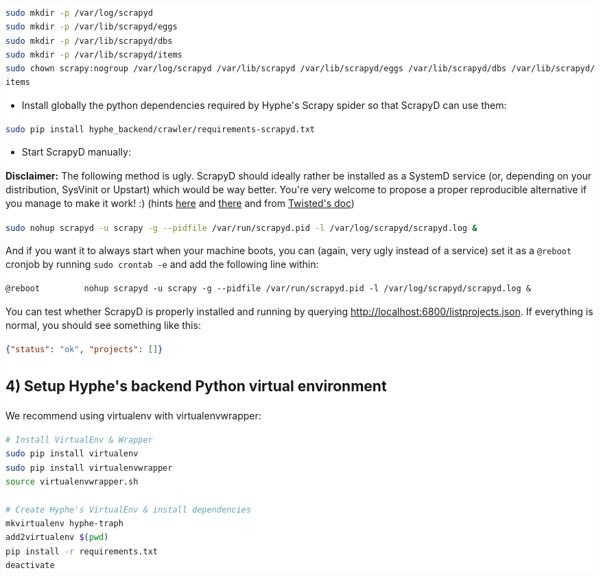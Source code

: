```bash
sudo mkdir -p /var/log/scrapyd
sudo mkdir -p /var/lib/scrapyd/eggs
sudo mkdir -p /var/lib/scrapyd/dbs
sudo mkdir -p /var/lib/scrapyd/items
sudo chown scrapy:nogroup /var/log/scrapyd /var/lib/scrapyd /var/lib/scrapyd/eggs /var/lib/scrapyd/dbs /var/lib/scrapyd/items
```

- Install globally the python dependencies required by Hyphe's Scrapy spider so that ScrapyD can use them:

```bash
sudo pip install hyphe_backend/crawler/requirements-scrapyd.txt
```

- Start ScrapyD manually:

__Disclaimer:__ The following method is ugly. ScrapyD should ideally rather be installed as a SystemD service (or, depending on your distribution, SysVinit or Upstart) which would be way better. You're very welcome to propose a proper reproducible alternative if you manage to make it work! :) (hints [here](http://scrapy-docs.yawik.org/build/html/install/scrapy.html) and [there](https://github.com/scrapy/scrapyd/issues/217) and from [Twisted's doc](http://twistedmatrix.com/documents/current/core/howto/systemd.html))

```bash
sudo nohup scrapyd -u scrapy -g --pidfile /var/run/scrapyd.pid -l /var/log/scrapyd/scrapyd.log &
```

And if you want it to always start when your machine boots, you can (again, very ugly instead of a service) set it as a `@reboot` cronjob by running `sudo crontab -e` and add the following line within:

```cronjob
@reboot         nohup scrapyd -u scrapy -g --pidfile /var/run/scrapyd.pid -l /var/log/scrapyd/scrapyd.log &
```

You can test whether ScrapyD is properly installed and running by querying [http://localhost:6800/listprojects.json](http://localhost:6800/listprojects.json). If everything is normal, you should see something like this:

```json
{"status": "ok", "projects": []}
```


## 4) Setup Hyphe's backend Python virtual environment

We recommend using virtualenv with virtualenvwrapper:

```bash
# Install VirtualEnv & Wrapper
sudo pip install virtualenv
sudo pip install virtualenvwrapper
source virtualenvwrapper.sh

# Create Hyphe's VirtualEnv & install dependencies
mkvirtualenv hyphe-traph
add2virtualenv $(pwd)
pip install -r requirements.txt
deactivate
```

